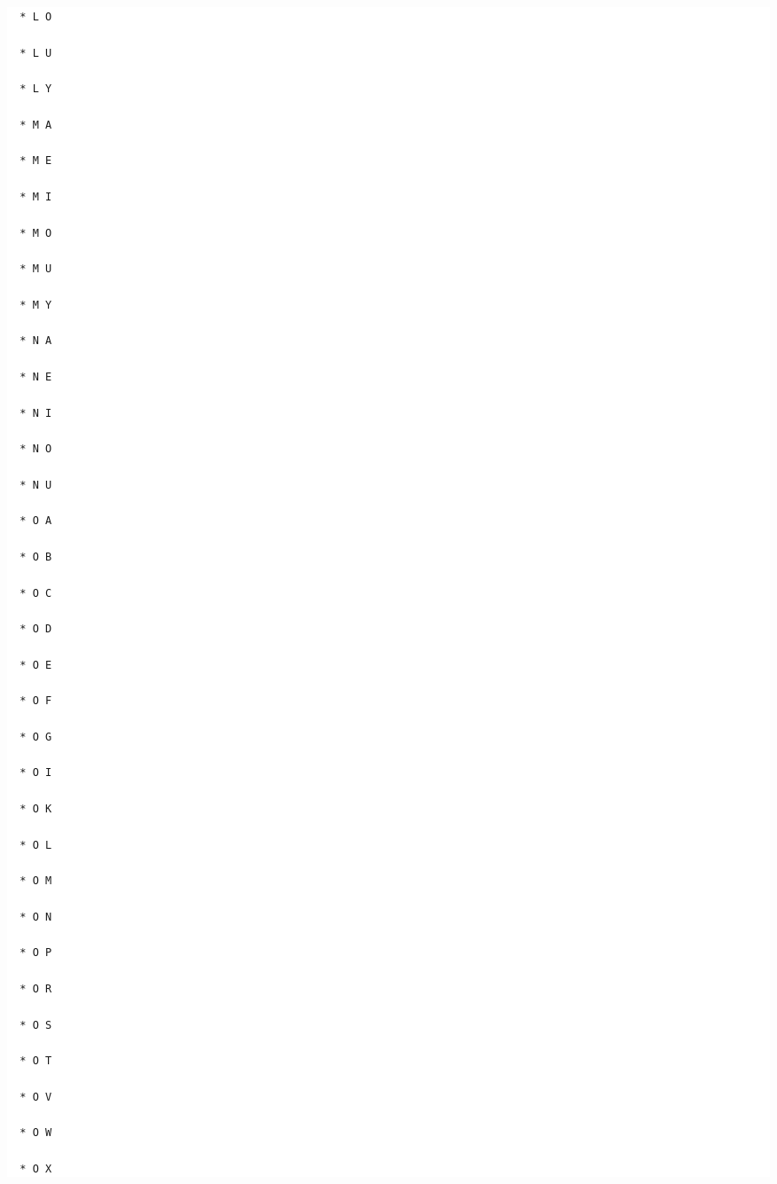       * L O

      * L U

      * L Y

      * M A

      * M E

      * M I

      * M O

      * M U

      * M Y

      * N A

      * N E

      * N I

      * N O

      * N U

      * O A

      * O B

      * O C

      * O D

      * O E

      * O F

      * O G

      * O I

      * O K

      * O L

      * O M

      * O N

      * O P

      * O R

      * O S

      * O T

      * O V

      * O W

      * O X

